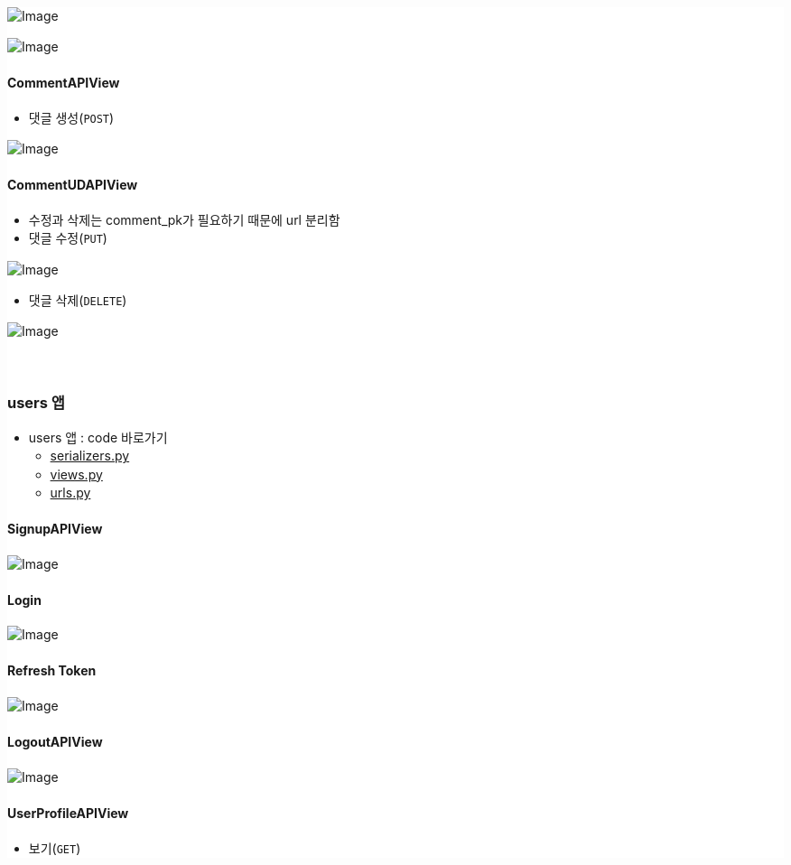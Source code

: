 ![Image](https://github.com/user-attachments/assets/0b03f263-8b16-4142-b00a-18d7bfe1bf11)

![Image](https://github.com/user-attachments/assets/9da2b9a9-b847-437c-9381-22d69fb6132b)


#### CommentAPIView

- 댓글 생성(`POST`)

![Image](https://github.com/user-attachments/assets/f24a0c32-be30-4b25-8b96-fe74a47b6a78)


#### CommentUDAPIView
- 수정과 삭제는 comment_pk가 필요하기 때문에 url 분리함
- 댓글 수정(`PUT`)

![Image](https://github.com/user-attachments/assets/68f032f2-2d62-4729-967c-57725ddfdd3e)

- 댓글 삭제(`DELETE`)

![Image](https://github.com/user-attachments/assets/752973ef-0710-4ffb-9df2-c5234c95268f)

<br>

### users 앱
- users 앱 : code 바로가기
  - [serializers.py](https://github.com/hzi09/Assignment/blob/main/CH3_Assignment_DRF/users/serializers.py)
  - [views.py](https://github.com/hzi09/Assignment/blob/main/CH3_Assignment_DRF/users/views.py)
  - [urls.py](https://github.com/hzi09/Assignment/blob/main/CH3_Assignment_DRF/users/urls.py)

#### SignupAPIView

![Image](https://github.com/user-attachments/assets/62614464-ddd2-4964-89ad-e21e8b291e68)


#### Login

![Image](https://github.com/user-attachments/assets/f740a448-bc4d-4b61-ba5e-7d24a53cf421)


#### Refresh Token

![Image](https://github.com/user-attachments/assets/931f2f3a-e4c3-44c6-b88a-89143c83813c)


#### LogoutAPIView

![Image](https://github.com/user-attachments/assets/1f194713-1175-42f4-a7fb-e192d40ed931)


#### UserProfileAPIView

- 보기(`GET`)
